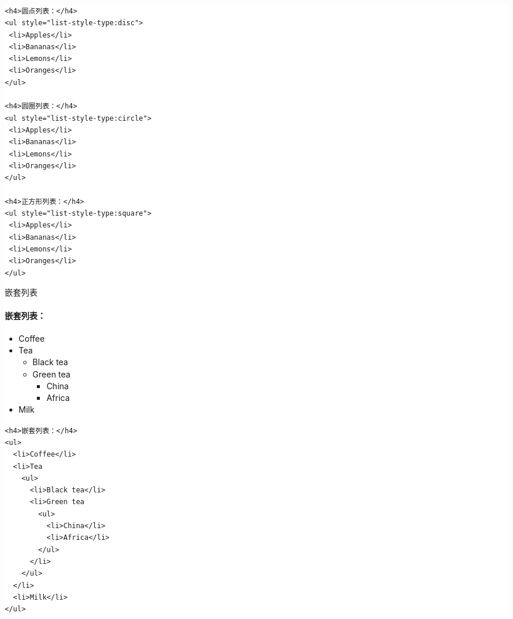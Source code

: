```
<h4>圆点列表：</h4>
<ul style="list-style-type:disc">
 <li>Apples</li>
 <li>Bananas</li>
 <li>Lemons</li>
 <li>Oranges</li>
</ul>  

<h4>圆圈列表：</h4>
<ul style="list-style-type:circle">
 <li>Apples</li>
 <li>Bananas</li>
 <li>Lemons</li>
 <li>Oranges</li>
</ul>  

<h4>正方形列表：</h4>
<ul style="list-style-type:square">
 <li>Apples</li>
 <li>Bananas</li>
 <li>Lemons</li>
 <li>Oranges</li>
</ul>

```



嵌套列表

<h4>嵌套列表：</h4>
<ul>
  <li>Coffee</li>
  <li>Tea
    <ul>
      <li>Black tea</li>
      <li>Green tea
        <ul>
          <li>China</li>
          <li>Africa</li>
        </ul>
      </li>
    </ul>
  </li>
  <li>Milk</li>
</ul>

```
<h4>嵌套列表：</h4>
<ul>
  <li>Coffee</li>
  <li>Tea
    <ul>
      <li>Black tea</li>
      <li>Green tea
        <ul>
          <li>China</li>
          <li>Africa</li>
        </ul>
      </li>
    </ul>
  </li>
  <li>Milk</li>
</ul>
```
